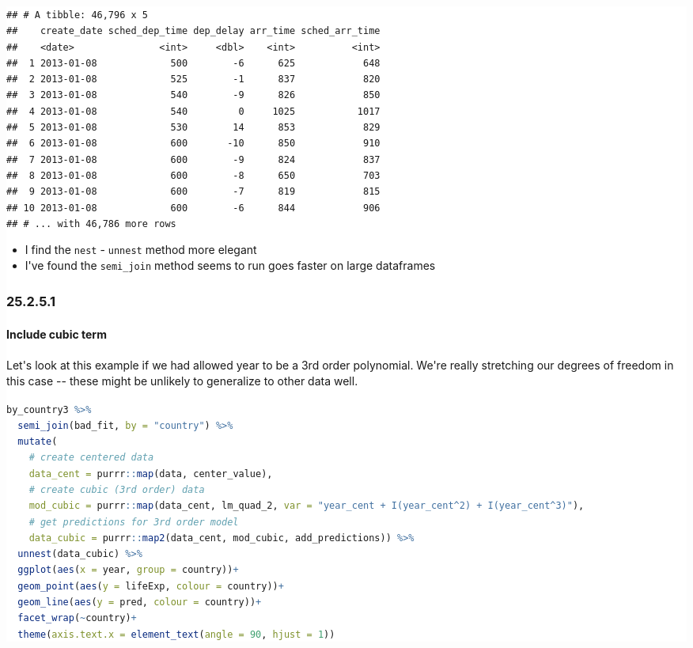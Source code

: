 ```
## # A tibble: 46,796 x 5
##    create_date sched_dep_time dep_delay arr_time sched_arr_time
##    <date>               <int>     <dbl>    <int>          <int>
##  1 2013-01-08             500        -6      625            648
##  2 2013-01-08             525        -1      837            820
##  3 2013-01-08             540        -9      826            850
##  4 2013-01-08             540         0     1025           1017
##  5 2013-01-08             530        14      853            829
##  6 2013-01-08             600       -10      850            910
##  7 2013-01-08             600        -9      824            837
##  8 2013-01-08             600        -8      650            703
##  9 2013-01-08             600        -7      819            815
## 10 2013-01-08             600        -6      844            906
## # ... with 46,786 more rows
```

* I find the `nest` - `unnest` method more elegant
* I've found the `semi_join` method seems to run goes faster on large dataframes

### 25.2.5.1

#### Include cubic term
Let's look at this example if we had allowed year to be a 3rd order polynomial.  We're really stretching our degrees of freedom in this case -- these might be unlikely to generalize to other data well. 


```r
by_country3 %>% 
  semi_join(bad_fit, by = "country") %>% 
  mutate(
    # create centered data
    data_cent = purrr::map(data, center_value), 
    # create cubic (3rd order) data
    mod_cubic = purrr::map(data_cent, lm_quad_2, var = "year_cent + I(year_cent^2) + I(year_cent^3)"), 
    # get predictions for 3rd order model
    data_cubic = purrr::map2(data_cent, mod_cubic, add_predictions)) %>%
  unnest(data_cubic) %>% 
  ggplot(aes(x = year, group = country))+
  geom_point(aes(y = lifeExp, colour = country))+
  geom_line(aes(y = pred, colour = country))+
  facet_wrap(~country)+
  theme(axis.text.x = element_text(angle = 90, hjust = 1))
```
